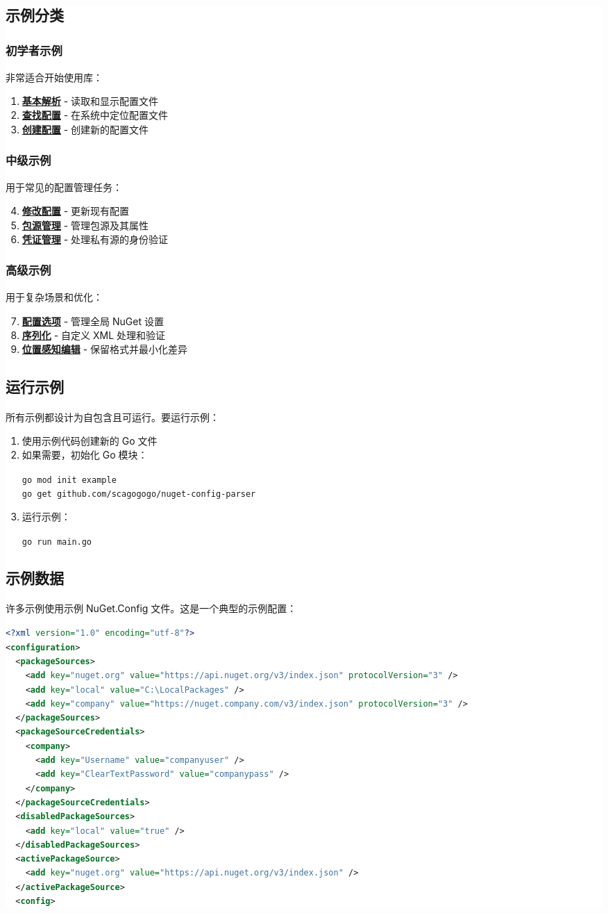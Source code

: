 ## 示例分类

### 初学者示例

非常适合开始使用库：

1. **[基本解析](./basic-parsing.md)** - 读取和显示配置文件
2. **[查找配置](./finding-configs.md)** - 在系统中定位配置文件
3. **[创建配置](./creating-configs.md)** - 创建新的配置文件

### 中级示例

用于常见的配置管理任务：

4. **[修改配置](./modifying-configs.md)** - 更新现有配置
5. **[包源管理](./package-sources.md)** - 管理包源及其属性
6. **[凭证管理](./credentials.md)** - 处理私有源的身份验证

### 高级示例

用于复杂场景和优化：

7. **[配置选项](./config-options.md)** - 管理全局 NuGet 设置
8. **[序列化](./serialization.md)** - 自定义 XML 处理和验证
9. **[位置感知编辑](./position-aware-editing.md)** - 保留格式并最小化差异

## 运行示例

所有示例都设计为自包含且可运行。要运行示例：

1. 使用示例代码创建新的 Go 文件
2. 如果需要，初始化 Go 模块：
   ```bash
   go mod init example
   go get github.com/scagogogo/nuget-config-parser
   ```
3. 运行示例：
   ```bash
   go run main.go
   ```

## 示例数据

许多示例使用示例 NuGet.Config 文件。这是一个典型的示例配置：

```xml
<?xml version="1.0" encoding="utf-8"?>
<configuration>
  <packageSources>
    <add key="nuget.org" value="https://api.nuget.org/v3/index.json" protocolVersion="3" />
    <add key="local" value="C:\LocalPackages" />
    <add key="company" value="https://nuget.company.com/v3/index.json" protocolVersion="3" />
  </packageSources>
  <packageSourceCredentials>
    <company>
      <add key="Username" value="companyuser" />
      <add key="ClearTextPassword" value="companypass" />
    </company>
  </packageSourceCredentials>
  <disabledPackageSources>
    <add key="local" value="true" />
  </disabledPackageSources>
  <activePackageSource>
    <add key="nuget.org" value="https://api.nuget.org/v3/index.json" />
  </activePackageSource>
  <config>
```